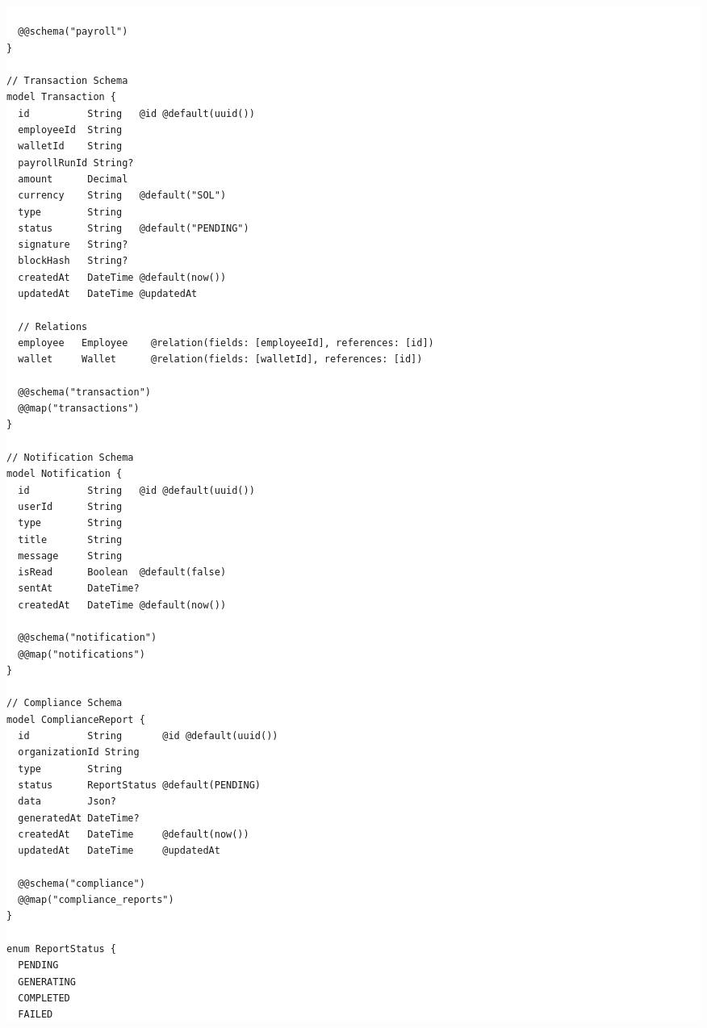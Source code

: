 ```prisma

  @@schema("payroll")
}

// Transaction Schema
model Transaction {
  id          String   @id @default(uuid())
  employeeId  String
  walletId    String
  payrollRunId String?
  amount      Decimal
  currency    String   @default("SOL")
  type        String
  status      String   @default("PENDING")
  signature   String?
  blockHash   String?
  createdAt   DateTime @default(now())
  updatedAt   DateTime @updatedAt

  // Relations
  employee   Employee    @relation(fields: [employeeId], references: [id])
  wallet     Wallet      @relation(fields: [walletId], references: [id])

  @@schema("transaction")
  @@map("transactions")
}

// Notification Schema
model Notification {
  id          String   @id @default(uuid())
  userId      String
  type        String
  title       String
  message     String
  isRead      Boolean  @default(false)
  sentAt      DateTime?
  createdAt   DateTime @default(now())

  @@schema("notification")
  @@map("notifications")
}

// Compliance Schema
model ComplianceReport {
  id          String       @id @default(uuid())
  organizationId String
  type        String
  status      ReportStatus @default(PENDING)
  data        Json?
  generatedAt DateTime?
  createdAt   DateTime     @default(now())
  updatedAt   DateTime     @updatedAt

  @@schema("compliance")
  @@map("compliance_reports")
}

enum ReportStatus {
  PENDING
  GENERATING
  COMPLETED
  FAILED

```